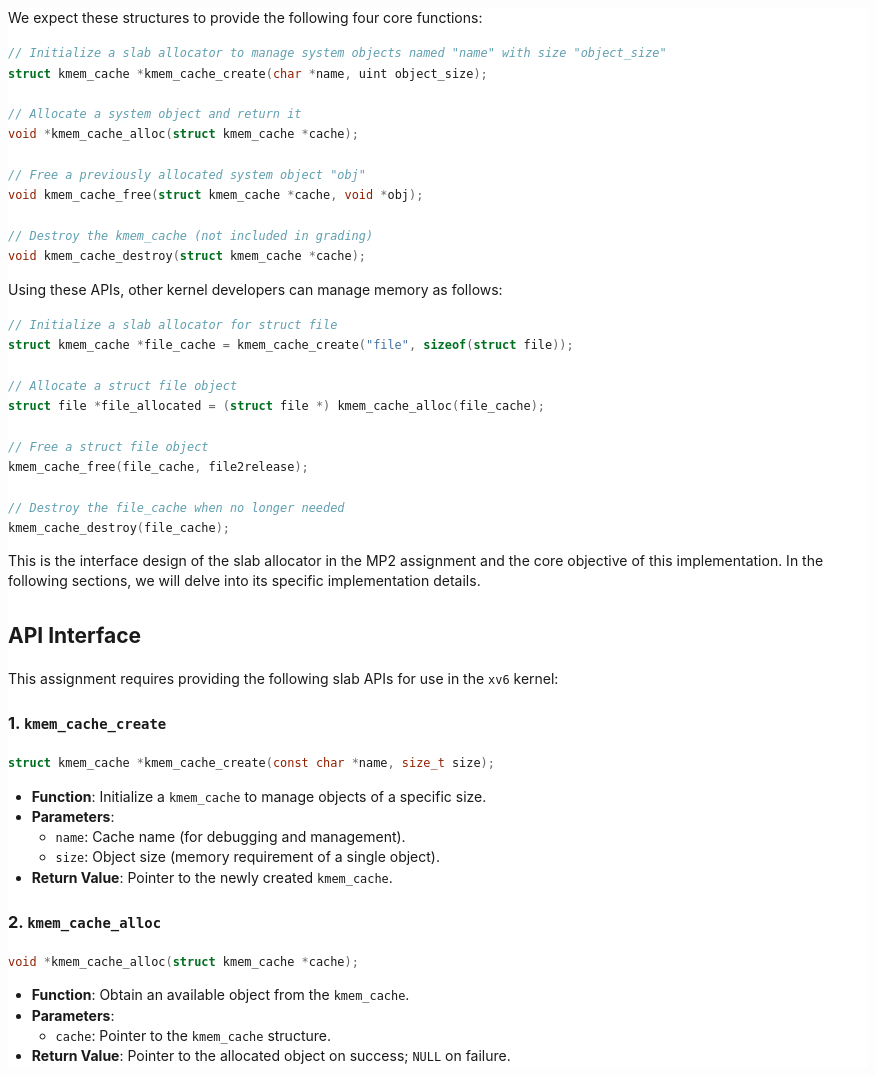 We expect these structures to provide the following four core functions:

```c
// Initialize a slab allocator to manage system objects named "name" with size "object_size"
struct kmem_cache *kmem_cache_create(char *name, uint object_size);

// Allocate a system object and return it
void *kmem_cache_alloc(struct kmem_cache *cache);

// Free a previously allocated system object "obj"
void kmem_cache_free(struct kmem_cache *cache, void *obj);

// Destroy the kmem_cache (not included in grading)
void kmem_cache_destroy(struct kmem_cache *cache);
```

Using these APIs, other kernel developers can manage memory as follows:

```c
// Initialize a slab allocator for struct file
struct kmem_cache *file_cache = kmem_cache_create("file", sizeof(struct file));

// Allocate a struct file object
struct file *file_allocated = (struct file *) kmem_cache_alloc(file_cache);

// Free a struct file object
kmem_cache_free(file_cache, file2release);

// Destroy the file_cache when no longer needed
kmem_cache_destroy(file_cache);
```

This is the interface design of the slab allocator in the MP2 assignment and the core objective of this implementation. In the following sections, we will delve into its specific implementation details.

## API Interface

This assignment requires providing the following slab APIs for use in the `xv6` kernel:

### 1. `kmem_cache_create`

```c
struct kmem_cache *kmem_cache_create(const char *name, size_t size);
```
- **Function**: Initialize a `kmem_cache` to manage objects of a specific size.
- **Parameters**:
  - `name`: Cache name (for debugging and management).
  - `size`: Object size (memory requirement of a single object).
- **Return Value**: Pointer to the newly created `kmem_cache`.

### 2. `kmem_cache_alloc`

```c
void *kmem_cache_alloc(struct kmem_cache *cache);
```
- **Function**: Obtain an available object from the `kmem_cache`.
- **Parameters**:
  - `cache`: Pointer to the `kmem_cache` structure.
- **Return Value**: Pointer to the allocated object on success; `NULL` on failure.
